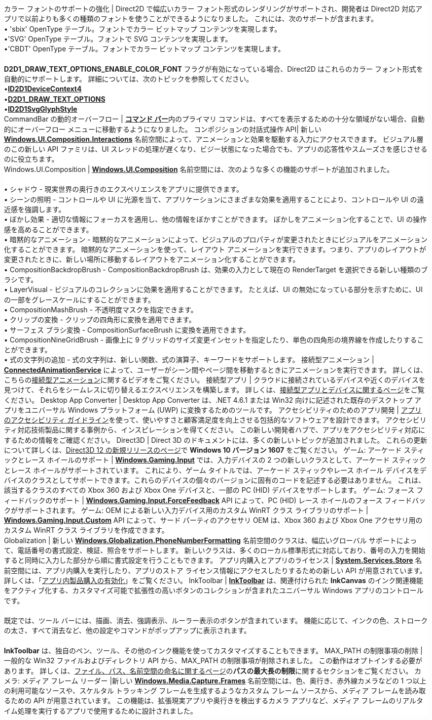 カラー フォントのサポートの強化 | Direct2D で幅広いカラー フォント形式のレンダリングがサポートされ、開発者は Direct2D 対応アプリで以前よりも多くの種類のフォントを使うことができるようになりました。 これには、次のサポートが含まれます。 <br/>&bull; 'sbix' OpenType テーブル。フォントでカラー ビットマップ コンテンツを実現します。<br/>&bull;'SVG' OpenType テーブル。フォントで SVG コンテンツを実現します。<br/>&bull;'CBDT' OpenType テーブル。フォントでカラー ビットマップ コンテンツを実現します。 <br/><br/>**D2D1_DRAW_TEXT_OPTIONS_ENABLE_COLOR_FONT** フラグが有効になっている場合、Direct2D はこれらのカラー フォント形式を自動的にサポートします。  詳細については、次のトピックを参照してください。 <br>&bull;[**ID2D1DeviceContext4**](https://docs.microsoft.com/windows/win32/api/d2d1_3/nn-d2d1_3-id2d1devicecontext4?redirectedfrom=MSDN)<br>&bull;[**D2D1_DRAW_TEXT_OPTIONS**](https://docs.microsoft.com/windows/win32/api/d2d1/ne-d2d1-d2d1_draw_text_options?redirectedfrom=MSDN)<br>&bull;[**ID2D1SvgGlyphStyle**](https://docs.microsoft.com/windows/win32/api/d2d1_3/nn-d2d1_3-id2d1svgglyphstyle?redirectedfrom=MSDN)     
CommandBar の動的オーバーフロー | [  **コマンド バー**](https://docs.microsoft.com/windows/uwp/controls-and-patterns/app-bars)内のプライマリ コマンドは、すべてを表示するための十分な領域がない場合、自動的にオーバーフロー メニューに移動するようになりました。
コンポジションの対話式操作 API| 新しい [**Windows.UI.Composition.Interactions**](https://docs.microsoft.com/uwp/api/windows.ui.composition.interactions) 名前空間によって、アニメーションと効果を駆動する入力にアクセスできます。  ビジュアル層のこの新しい API ファミリは、UI スレッドの処理が遅くなり、ビジー状態になった場合でも、アプリの応答性やスムーズさを感じさせるのに役立ちます。  
Windows.UI.Composition | [  **Windows.UI.Composition**](https://docs.microsoft.com/uwp/api/windows.ui.composition) 名前空間には、次のような多くの機能のサポートが追加されました。 <br/><br/>&bull; シャドウ - 現実世界の奥行きのエクスペリエンスをアプリに提供できます。 <br/>&bull; シーンの照明 - コントロールや UI に光源を当て、アプリケーションにさまざまな効果を適用することにより、コントロールや UI の遠近感を強調します。<br/>&bull; ぼかし効果 - 適切な情報にフォーカスを適用し、他の情報をぼかすことができます。 ぼかしをアニメーション化することで、UI の操作感を高めることができます。  <br/>&bull; 暗黙的なアニメーション - 暗黙的なアニメーションによって、ビジュアルのプロパティが変更されたときにビジュアルをアニメーション化することができます。 暗黙的なアニメーションを使って、レイアウト アニメーションを実行できます。つまり、アプリのレイアウトが変更されたときに、新しい場所に移動するレイアウトをアニメーション化することができます。 <br/>&bull; CompositionBackdropBrush - CompositionBackdropBrush は、効果の入力として現在の RenderTarget を選択できる新しい種類のブラシです。<br/>&bull; LayerVisual - ビジュアルのコレクションに効果を適用することができます。 たとえば、UI の無効になっている部分を示すために、UI の一部をグレースケールにすることができます。<br/>&bull; CompositionMashBrush - 不透明度マスクを指定できます。<br/>&bull; クリップの変換 - クリップの四角形に変換を適用できます。<br/>&bull; サーフェス ブラシ変換 - CompositionSurfaceBrush に変換を適用できます。<br/>&bull; CompositionNineGridBrush - 画像上に 9 グリッドのサイズ変更インセットを指定したり、単色の四角形の境界線を作成したりすることができます。<br/>&bull; 式の文字列の追加 - 式の文字列は、新しい関数、式の演算子、キーワードをサポートします。
接続型アニメーション | [  **ConnectedAnimationService**](https://docs.microsoft.com/uwp/api/windows.ui.xaml.media.animation.connectedanimationservice) によって、ユーザーがシーン間やページ間を移動するときにアニメーションを実行できます。 詳しくは、こちらの[接続型アニメーション](https://channel9.msdn.com/Events/Build/2016/P485)に関するビデオをご覧ください。
接続型アプリ | クラウドに接続されているデバイスや近くのデバイスを見つけて、それらをシームレスに切り替えるエクスペリエンスを構築します。 詳しくは、[接続型アプリとデバイスに関するページ](https://docs.microsoft.com/windows/uwp/launch-resume/connected-apps-and-devices?redirectedfrom=MSDN)をご覧ください。
Desktop App Converter | Desktop App Converter は、.NET 4.6.1 または Win32 向けに記述された既存のデスクトップ アプリをユニバーサル Windows プラットフォーム (UWP) に変換するためのツールです。
アクセシビリティのためのアプリ開発 | [アプリのアクセシビリティ ガイドライン](https://developer.microsoft.com/windows/accessible-apps)を使って、使いやすさと顧客満足度を向上させる包括的なソフトウェアを設計できます。 アクセシビリティ対応技術製品に関する事例から、インスピレーションを得てください。 この新しい開発者ハブで、アプリをアクセシビリティ対応にするための情報をご確認ください。
Direct3D | Direct 3D のドキュメントには、多くの新しいトピックが追加されました。 これらの更新について詳しくは、[Direct3D 12 の新規リリースのページ](https://docs.microsoft.com/windows/desktop/direct3d12/new-releases)で **Windows 10 バージョン 1607** をご覧ください。
ゲーム: アーケード スティックとレース ホイールのサポート | [**Windows.Gaming.Input**](https://docs.microsoft.com/uwp/api/windows.gaming.input) では、入力デバイスの 2 つの新しいクラスとして、アーケード スティックとレース ホイールがサポートされています。 これにより、ゲーム タイトルでは、アーケード スティックやレース ホイール デバイスをデバイスのクラスとしてサポートできます。これらのデバイスの個々のバージョンに固有のコードを記述する必要はありません。 これは、該当するクラスのすべての Xbox 360 および Xbox One デバイスと、一部の PC (HID) デバイスをサポートします。
ゲーム: フォース フィードバックのサポート | [  **Windows.Gaming.Input.ForceFeedback**](https://docs.microsoft.com/uwp/api/windows.gaming.input.forcefeedback) API によって、PC (HID) レース ホイールのフォース フィードバックがサポートされます。
ゲーム: OEM による新しい入力デバイス用のカスタム WinRT クラス ライブラリのサポート | [  **Windows.Gaming.Input.Custom**](https://docs.microsoft.com/uwp/api/windows.gaming.input.custom) API によって、サード パーティのアクセサリ OEM は、Xbox 360 および Xbox One アクセサリ用のカスタム WinRT クラス ライブラリを作成できます。     
Globalization | 新しい [**Windows.Globalization.PhoneNumberFormatting**](https://docs.microsoft.com/uwp/api/windows.globalization.phonenumberformatting) 名前空間のクラスは、幅広いグローバル サポートによって、電話番号の書式設定、検証、照合をサポートします。 新しいクラスは、多くのローカル標準形式に対応しており、番号の入力を開始すると同時に入力した部分から順に書式設定を行うこともできます。
アプリ内購入とアプリのライセンス | [  **System.Services.Store**](https://docs.microsoft.com/uwp/api/windows.services.store) 名前空間には、アプリ内購入を実行したり、アプリのストア ライセンス情報にアクセスしたりするための新しい API が用意されています。 詳しくは、「[アプリ内製品購入の有効化](https://docs.microsoft.com/windows/uwp/monetize/enable-in-app-product-purchases)」をご覧ください。
InkToolbar | [**InkToolbar**](https://docs.microsoft.com/uwp/api/Windows.UI.Xaml.Controls.InkToolbar) は、関連付けられた **InkCanvas** のインク関連機能をアクティブ化する、カスタマイズ可能で拡張性の高いボタンのコレクションが含まれたユニバーサル Windows アプリのコントロールです。<br/><br/>既定では、ツール バーには、描画、消去、強調表示、ルーラー表示のボタンが含まれています。 機能に応じて、インクの色、ストロークの太さ、すべて消去など、他の設定やコマンドがポップアップに表示されます。<br/><br/>**InkToolbar** は、独自のペン、ツール、その他のインク機能を使ってカスタマイズすることもできます。
MAX_PATH の制限事項の削除 | 一般的な Win32 ファイルおよびディレクトリ API から、MAX_PATH の制限事項が削除されました。 この動作はオプトインする必要があります。 詳しくは、[ファイル、パス、名前空間の命名に関するページ](https://docs.microsoft.com/windows/desktop/FileIO/naming-a-file)の**パスの最大長の制限**に関するセクションをご覧ください。
カメラ: メディア フレーム リーダー |新しい [**Windows.Media.Capture.Frames**](https://docs.microsoft.com/uwp/api/Windows.Media.Capture.Frames) 名前空間には、色、奥行き、赤外線カメラなどの 1 つ以上の利用可能なソースや、スケルタル トラッキング フレームを生成するようなカスタム フレーム ソースから、メディア フレームを読み取るための API が用意されています。 この機能は、拡張現実アプリや奥行きを検出するカメラ アプリなど、メディア フレームのリアルタイム処理を実行するアプリで使用するために設計されました。